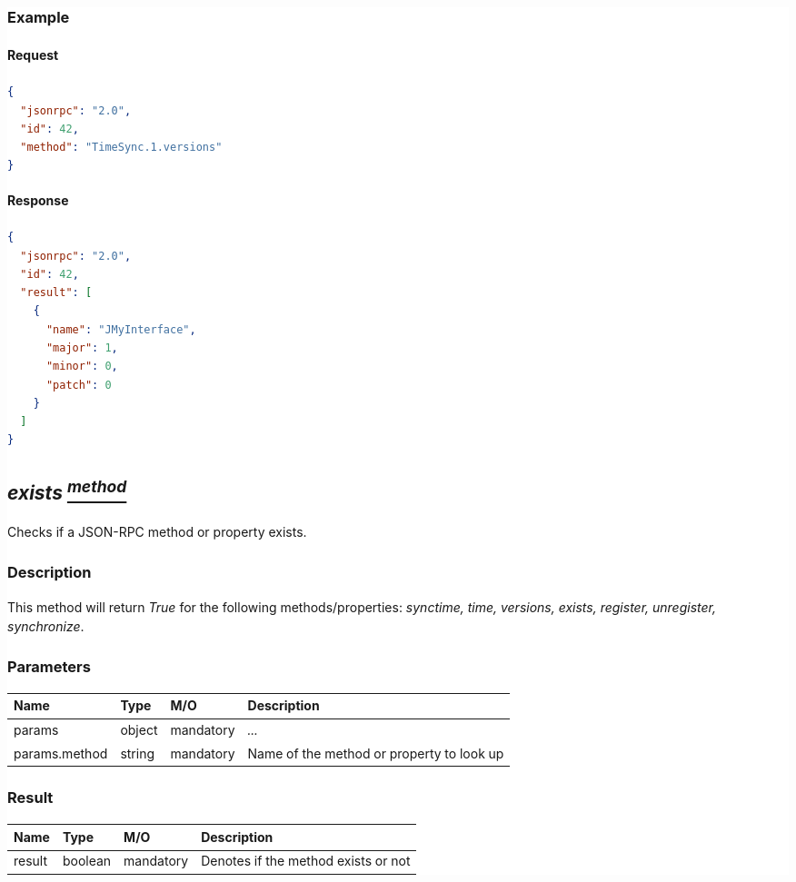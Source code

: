 ### Example

#### Request

```json
{
  "jsonrpc": "2.0",
  "id": 42,
  "method": "TimeSync.1.versions"
}
```

#### Response

```json
{
  "jsonrpc": "2.0",
  "id": 42,
  "result": [
    {
      "name": "JMyInterface",
      "major": 1,
      "minor": 0,
      "patch": 0
    }
  ]
}
```

<a id="method_exists"></a>
## *exists [<sup>method</sup>](#head_Methods)*

Checks if a JSON-RPC method or property exists.

### Description

This method will return *True* for the following methods/properties: *synctime, time, versions, exists, register, unregister, synchronize*.

### Parameters

| Name | Type | M/O | Description |
| :-------- | :-------- | :-------- | :-------- |
| params | object | mandatory | *...* |
| params.method | string | mandatory | Name of the method or property to look up |

### Result

| Name | Type | M/O | Description |
| :-------- | :-------- | :-------- | :-------- |
| result | boolean | mandatory | Denotes if the method exists or not |
